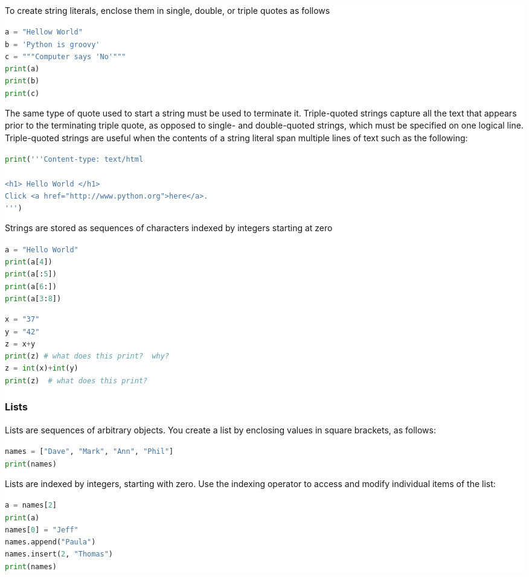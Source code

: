 To create string literals, enclose them in single, double, or triple quotes as follows

```python
a = "Hellow World"
b = 'Python is groovy'
c = """Computer says 'No'"""
print(a)
print(b)
print(c)
```

The same type of quote used to start a string must be used to terminate it.  Triple-quoted strings capture all the text that appears prior to the terminating triple quote, as opposed to single- and double-quoted strings, which must be  specified on one logical line.  Triple-quoted strings are useful when the contents of a string literal span multiple lines of text such as the following:

```python
print('''Content-type: text/html

<h1> Hello World </h1>
Click <a href="http://www.python.org">here</a>.
''')
```

Strings are stored as sequences of characters indexed by integers starting at zero

```python
a = "Hello World"
print(a[4])
print(a[:5])
print(a[6:])
print(a[3:8])
```

```python
x = "37"
y = "42"
z = x+y
print(z) # what does this print?  why?
z = int(x)+int(y)
print(z)  # what does this print?
```

### Lists
Lists are sequences of arbitrary objects. You create a list by enclosing values in square brackets, as follows:

```python
names = ["Dave", "Mark", "Ann", "Phil"]
print(names)
```

Lists are indexed by integers, starting with zero. Use the indexing operator to access and modify individual items of the list:

```python
a = names[2]
print(a)
names[0] = "Jeff"
names.append("Paula")
names.insert(2, "Thomas")
print(names)
```
